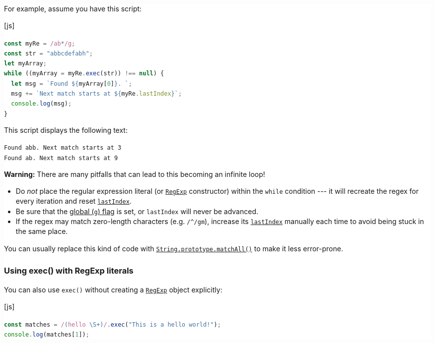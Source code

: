 For example, assume you have this script:

 
 
[js]


```js
const myRe = /ab*/g;
const str = "abbcdefabh";
let myArray;
while ((myArray = myRe.exec(str)) !== null) {
  let msg = `Found ${myArray[0]}. `;
  msg += `Next match starts at ${myRe.lastIndex}`;
  console.log(msg);
}
```


This script displays the following text:

```text
Found abb. Next match starts at 3
Found ab. Next match starts at 9
```

 
**Warning:** There are many pitfalls that can lead to this becoming an
infinite loop!

-   Do *not* place the regular expression literal (or
    [`RegExp`](../regexp) constructor) within the `while` condition ---
    it will recreate the regex for every iteration and reset
    [`lastIndex`](lastindex).
-   Be sure that the [global (`g`)
    flag](https://developer.mozilla.org/en-US/docs/Web/JavaScript/Guide/Regular_expressions#advanced_searching_with_flags)
    is set, or `lastIndex` will never be advanced.
-   If the regex may match zero-length characters (e.g. `/^/gm`),
    increase its [`lastIndex`](lastindex) manually each time to avoid
    being stuck in the same place.


You can usually replace this kind of code with
[`String.prototype.matchAll()`](../string/matchall) to make it less
error-prone.



 
### Using exec() with RegExp literals 

 
You can also use `exec()` without creating a [`RegExp`](../regexp)
object explicitly:

 
 
[js]


```js
const matches = /(hello \S+)/.exec("This is a hello world!");
console.log(matches[1]);
```
